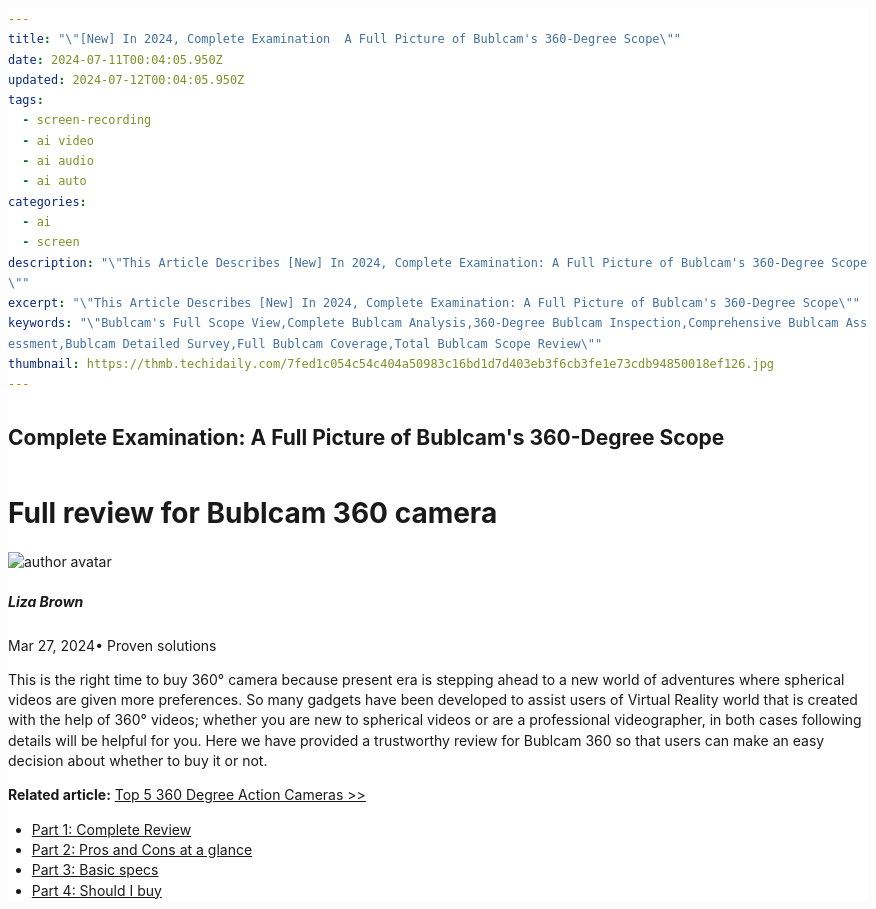```yaml
---
title: "\"[New] In 2024, Complete Examination  A Full Picture of Bublcam's 360-Degree Scope\""
date: 2024-07-11T00:04:05.950Z
updated: 2024-07-12T00:04:05.950Z
tags: 
  - screen-recording
  - ai video
  - ai audio
  - ai auto
categories: 
  - ai
  - screen
description: "\"This Article Describes [New] In 2024, Complete Examination: A Full Picture of Bublcam's 360-Degree Scope\""
excerpt: "\"This Article Describes [New] In 2024, Complete Examination: A Full Picture of Bublcam's 360-Degree Scope\""
keywords: "\"Bublcam's Full Scope View,Complete Bublcam Analysis,360-Degree Bublcam Inspection,Comprehensive Bublcam Assessment,Bublcam Detailed Survey,Full Bublcam Coverage,Total Bublcam Scope Review\""
thumbnail: https://thmb.techidaily.com/7fed1c054c54c404a50983c16bd1d7d403eb3f6cb3fe1e73cdb94850018ef126.jpg
---
```


## Complete Examination: A Full Picture of Bublcam's 360-Degree Scope

# Full review for Bublcam 360 camera

![author avatar](https://lh5.googleusercontent.com/-AIMmjowaFs4/AAAAAAAAAAI/AAAAAAAAABc/Y5UmwDaI7HU/s250-c-k/photo.jpg)

##### Liza Brown

 Mar 27, 2024• Proven solutions

 This is the right time to buy 360° camera because present era is stepping ahead to a new world of adventures where spherical videos are given more preferences. So many gadgets have been developed to assist users of Virtual Reality world that is created with the help of 360° videos; whether you are new to spherical videos or are a professional videographer, in both cases following details will be helpful for you. Here we have provided a trustworthy review for Bublcam 360 so that users can make an easy decision about whether to buy it or not.

**Related article:** [Top 5 360 Degree Action Cameras >>](https://tools.techidaily.com/wondershare/filmora/download/)

* [Part 1: Complete Review](#part1)
* [Part 2: Pros and Cons at a glance](#part2)
* [Part 3: Basic specs](#part3)
* [Part 4: Should I buy](#part4)
